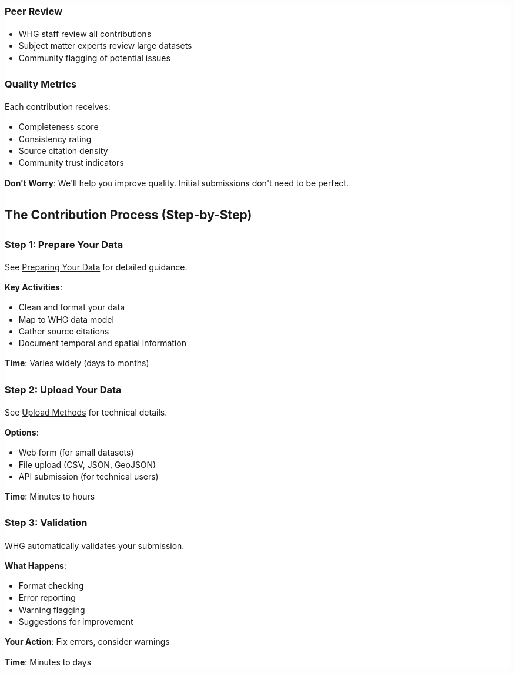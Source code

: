 ### Peer Review

- WHG staff review all contributions
- Subject matter experts review large datasets
- Community flagging of potential issues

### Quality Metrics

Each contribution receives:
- Completeness score
- Consistency rating
- Source citation density
- Community trust indicators

**Don't Worry**: We'll help you improve quality. Initial submissions don't need to be perfect.

## The Contribution Process (Step-by-Step)

### Step 1: Prepare Your Data

See [Preparing Your Data](preparation.md) for detailed guidance.

**Key Activities**:
- Clean and format your data
- Map to WHG data model
- Gather source citations
- Document temporal and spatial information

**Time**: Varies widely (days to months)

### Step 2: Upload Your Data

See [Upload Methods](upload.md) for technical details.

**Options**:
- Web form (for small datasets)
- File upload (CSV, JSON, GeoJSON)
- API submission (for technical users)

**Time**: Minutes to hours

### Step 3: Validation

WHG automatically validates your submission.

**What Happens**:
- Format checking
- Error reporting
- Warning flagging
- Suggestions for improvement

**Your Action**: Fix errors, consider warnings

**Time**: Minutes to days
